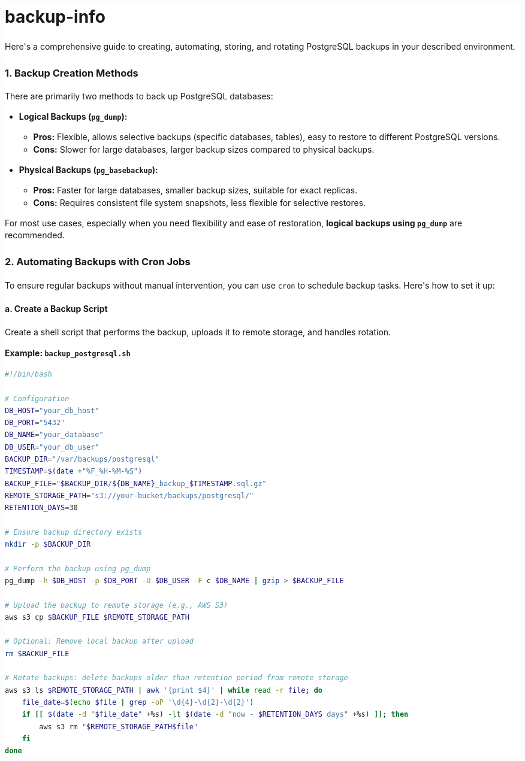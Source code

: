 # backup-info
Here's a comprehensive guide to creating, automating, storing, and rotating PostgreSQL backups in your described environment.

### **1. Backup Creation Methods**

There are primarily two methods to back up PostgreSQL databases:

- **Logical Backups (`pg_dump`):**
  - **Pros:** Flexible, allows selective backups (specific databases, tables), easy to restore to different PostgreSQL versions.
  - **Cons:** Slower for large databases, larger backup sizes compared to physical backups.

- **Physical Backups (`pg_basebackup`):**
  - **Pros:** Faster for large databases, smaller backup sizes, suitable for exact replicas.
  - **Cons:** Requires consistent file system snapshots, less flexible for selective restores.

For most use cases, especially when you need flexibility and ease of restoration, **logical backups using `pg_dump`** are recommended.

### **2. Automating Backups with Cron Jobs**

To ensure regular backups without manual intervention, you can use `cron` to schedule backup tasks. Here's how to set it up:

#### **a. Create a Backup Script**

Create a shell script that performs the backup, uploads it to remote storage, and handles rotation.

**Example: `backup_postgresql.sh`**

```bash
#!/bin/bash

# Configuration
DB_HOST="your_db_host"
DB_PORT="5432"
DB_NAME="your_database"
DB_USER="your_db_user"
BACKUP_DIR="/var/backups/postgresql"
TIMESTAMP=$(date +"%F_%H-%M-%S")
BACKUP_FILE="$BACKUP_DIR/${DB_NAME}_backup_$TIMESTAMP.sql.gz"
REMOTE_STORAGE_PATH="s3://your-bucket/backups/postgresql/"
RETENTION_DAYS=30

# Ensure backup directory exists
mkdir -p $BACKUP_DIR

# Perform the backup using pg_dump
pg_dump -h $DB_HOST -p $DB_PORT -U $DB_USER -F c $DB_NAME | gzip > $BACKUP_FILE

# Upload the backup to remote storage (e.g., AWS S3)
aws s3 cp $BACKUP_FILE $REMOTE_STORAGE_PATH

# Optional: Remove local backup after upload
rm $BACKUP_FILE

# Rotate backups: delete backups older than retention period from remote storage
aws s3 ls $REMOTE_STORAGE_PATH | awk '{print $4}' | while read -r file; do
    file_date=$(echo $file | grep -oP '\d{4}-\d{2}-\d{2}')
    if [[ $(date -d "$file_date" +%s) -lt $(date -d "now - $RETENTION_DAYS days" +%s) ]]; then
        aws s3 rm "$REMOTE_STORAGE_PATH$file"
    fi
done
```
